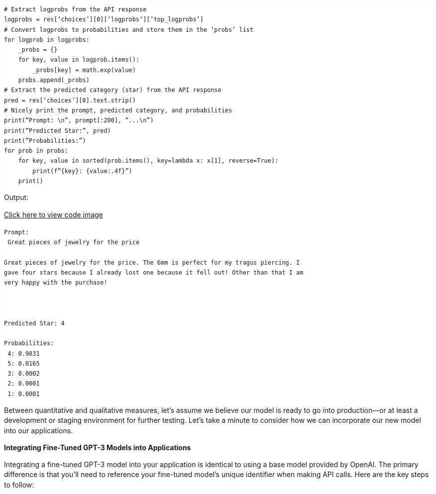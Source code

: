 ```
# Extract logprobs from the API response
logprobs = res[‘choices’][0][‘logprobs’][‘top_logprobs’]
# Convert logprobs to probabilities and store them in the ‘probs’ list
for logprob in logprobs:
    _probs = {}
    for key, value in logprob.items():
        _probs[key] = math.exp(value)
    probs.append(_probs)
# Extract the predicted category (star) from the API response
pred = res[‘choices’][0].text.strip()
# Nicely print the prompt, predicted category, and probabilities
print(“Prompt: \n”, prompt[:200], “...\n”)
print(“Predicted Star:”, pred)
print(“Probabilities:”)
for prob in probs:
    for key, value in sorted(prob.items(), key=lambda x: x[1], reverse=True):
        print(f”{key}: {value:.4f}”)
    print()
```

Output:

[Click here to view code image](https://learning.oreilly.com/library/view/quick-start-guide/9780138199425/ch04\_images.xhtml#f0092-02a)

```
Prompt:
 Great pieces of jewelry for the price

Great pieces of jewelry for the price. The 6mm is perfect for my tragus piercing. I
gave four stars because I already lost one because it fell out! Other than that I am
very happy with the purchase!



Predicted Star: 4

Probabilities:
 4: 0.9831
 5: 0.0165
 3: 0.0002
 2: 0.0001
 1: 0.0001
```

Between quantitative and qualitative measures, let’s assume we believe our model is ready to go into production—or at least a development or staging environment for further testing. Let’s take a minute to consider how we can incorporate our new model into our applications.

**Integrating Fine-Tuned GPT-3 Models into Applications**

Integrating a fine-tuned GPT-3 model into your application is identical to using a base model provided by OpenAI. The primary difference is that you’ll need to reference your fine-tuned model’s unique identifier when making API calls. Here are the key steps to follow:
